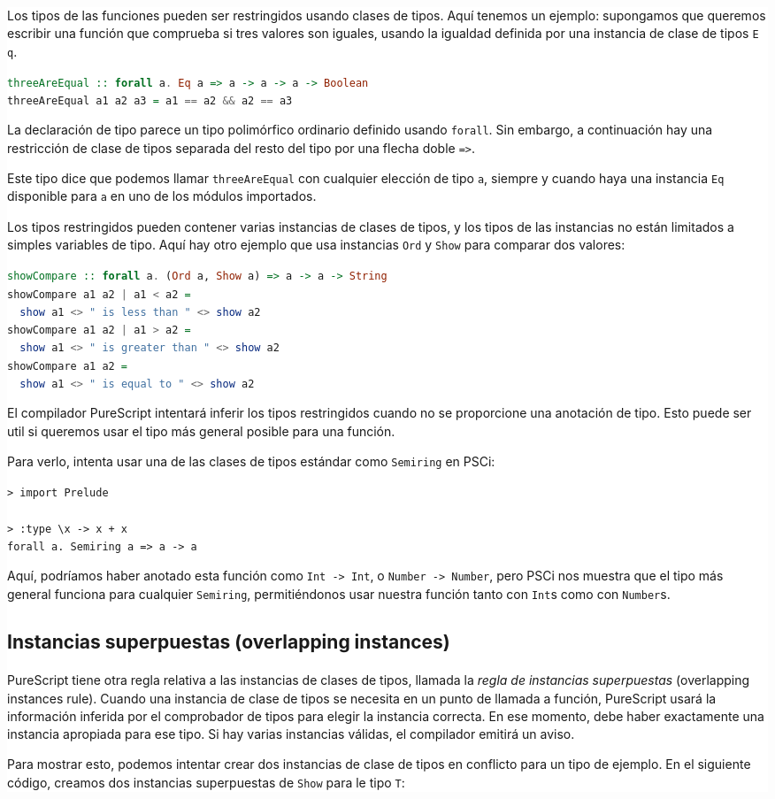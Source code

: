 Los tipos de las funciones pueden ser restringidos usando clases de tipos. Aquí tenemos un ejemplo: supongamos que queremos escribir una función que comprueba si tres valores son iguales, usando la igualdad definida por una instancia de clase de tipos `Eq`.

```haskell
threeAreEqual :: forall a. Eq a => a -> a -> a -> Boolean
threeAreEqual a1 a2 a3 = a1 == a2 && a2 == a3
```

La declaración de tipo parece un tipo polimórfico ordinario definido usando `forall`. Sin embargo, a continuación hay una restricción de clase de tipos separada del resto del tipo por una flecha doble `=>`.

Este tipo dice que podemos llamar `threeAreEqual` con cualquier elección de tipo `a`, siempre y cuando haya una instancia `Eq` disponible para `a` en uno de los módulos importados.

Los tipos restringidos pueden contener varias instancias de clases de tipos, y los tipos de las instancias no están limitados a simples variables de tipo. Aquí hay otro ejemplo que usa instancias `Ord` y `Show` para comparar dos valores:  

```haskell
showCompare :: forall a. (Ord a, Show a) => a -> a -> String
showCompare a1 a2 | a1 < a2 =
  show a1 <> " is less than " <> show a2
showCompare a1 a2 | a1 > a2 =
  show a1 <> " is greater than " <> show a2
showCompare a1 a2 =
  show a1 <> " is equal to " <> show a2
```

El compilador PureScript intentará inferir los tipos restringidos cuando no se proporcione una anotación de tipo. Esto puede ser util si queremos usar el tipo más general posible para una función.

Para verlo, intenta usar una de las clases de tipos estándar como `Semiring` en PSCi:

```text
> import Prelude

> :type \x -> x + x
forall a. Semiring a => a -> a
```

Aquí, podríamos haber anotado esta función como `Int -> Int`, o `Number -> Number`, pero PSCi nos muestra que el tipo más general funciona para cualquier `Semiring`, permitiéndonos usar nuestra función tanto con `Int`s como con `Number`s.

## Instancias superpuestas (overlapping instances)

PureScript tiene otra regla relativa a las instancias de clases de tipos, llamada la _regla de instancias superpuestas_ (overlapping instances rule). Cuando una instancia de clase de tipos se necesita en un punto de llamada a función, PureScript usará la información inferida por el comprobador de tipos para elegir la instancia correcta. En ese momento, debe haber exactamente una instancia apropiada para ese tipo. Si hay varias instancias válidas, el compilador emitirá un aviso. 

Para mostrar esto, podemos intentar crear dos instancias de clase de tipos en conflicto para un tipo de ejemplo. En el siguiente código, creamos dos instancias superpuestas de `Show` para le tipo `T`:
